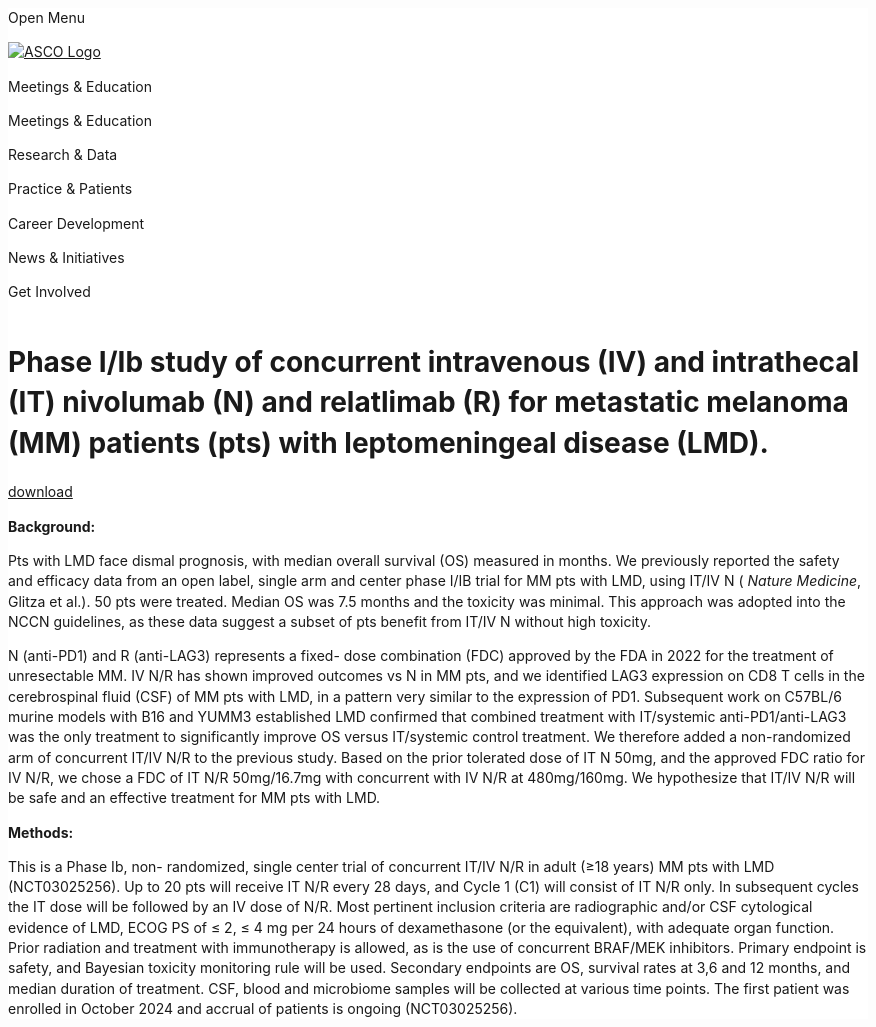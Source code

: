 Open Menu

[![ASCO Logo](https://www.asco.org/abstracts-presentations/assets/images/asco-logo-header-desktop-580.png)](https://www.asco.org/)

Meetings & Education

Meetings & Education

Research & Data

Practice & Patients

Career Development

News & Initiatives

Get Involved

# Phase I/Ib study of concurrent intravenous (IV) and intrathecal (IT) nivolumab (N) and relatlimab (R) for metastatic melanoma (MM) patients (pts) with leptomeningeal disease (LMD).

[download](https://d32wbias3z7pxg.cloudfront.net/meeting/327/abstract/pdf/327-16392-252480.pdf)

**Background:**

Pts with LMD face dismal prognosis, with median overall survival (OS) measured in months. We previously reported the safety and efficacy data from an open label, single arm and center phase I/IB trial for MM pts with LMD, using IT/IV N ( _Nature Medicine_, Glitza et al.). 50 pts were treated. Median OS was 7.5 months and the toxicity was minimal. This approach was adopted into the NCCN guidelines, as these data suggest a subset of pts benefit from IT/IV N without high toxicity.

N (anti-PD1) and R (anti-LAG3) represents a fixed- dose combination (FDC) approved by the FDA in 2022 for the treatment of unresectable MM. IV N/R has shown improved outcomes vs N in MM pts, and we identified LAG3 expression on CD8 T cells in the cerebrospinal fluid (CSF) of MM pts with LMD, in a pattern very similar to the expression of PD1. Subsequent work on C57BL/6 murine models with B16 and YUMM3 established LMD confirmed that combined treatment with IT/systemic anti-PD1/anti-LAG3 was the only treatment to significantly improve OS versus IT/systemic control treatment. We therefore added a non-randomized arm of concurrent IT/IV N/R to the previous study. Based on the prior tolerated dose of IT N 50mg, and the approved FDC ratio for IV N/R, we chose a FDC of IT N/R 50mg/16.7mg with concurrent with IV N/R at 480mg/160mg. We hypothesize that IT/IV N/R will be safe and an effective treatment for MM pts with LMD.

**Methods:**

This is a Phase Ib, non- randomized, single center trial of concurrent IT/IV N/R in adult (≥18 years) MM pts with LMD (NCT03025256). Up to 20 pts will receive IT N/R every 28 days, and Cycle 1 (C1) will consist of IT N/R only. In subsequent cycles the IT dose will be followed by an IV dose of N/R. Most pertinent inclusion criteria are radiographic and/or CSF cytological evidence of LMD, ECOG PS of ≤ 2, ≤ 4 mg per 24 hours of dexamethasone (or the equivalent), with adequate organ function. Prior radiation and treatment with immunotherapy is allowed, as is the use of concurrent BRAF/MEK inhibitors. Primary endpoint is safety, and Bayesian toxicity monitoring rule will be used. Secondary endpoints are OS, survival rates at 3,6 and 12 months, and median duration of treatment. CSF, blood and microbiome samples will be collected at various time points. The first patient was enrolled in October 2024 and accrual of patients is ongoing (NCT03025256).
